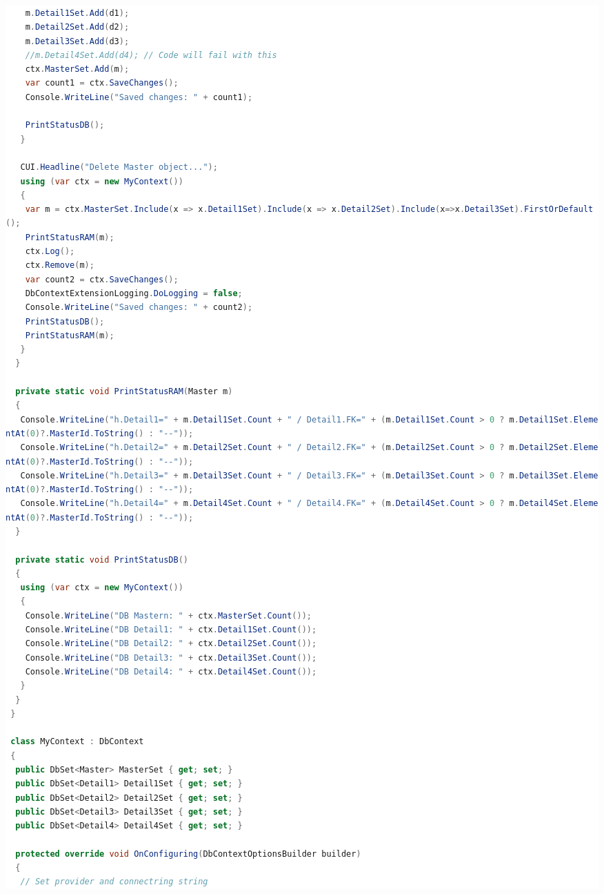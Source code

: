 ```cs
    m.Detail1Set.Add(d1);
    m.Detail2Set.Add(d2);
    m.Detail3Set.Add(d3);
    //m.Detail4Set.Add(d4); // Code will fail with this
    ctx.MasterSet.Add(m);
    var count1 = ctx.SaveChanges();
    Console.WriteLine("Saved changes: " + count1);

    PrintStatusDB();
   }

   CUI.Headline("Delete Master object...");
   using (var ctx = new MyContext())
   {
    var m = ctx.MasterSet.Include(x => x.Detail1Set).Include(x => x.Detail2Set).Include(x=>x.Detail3Set).FirstOrDefault();
    PrintStatusRAM(m);
    ctx.Log();
    ctx.Remove(m);
    var count2 = ctx.SaveChanges();
    DbContextExtensionLogging.DoLogging = false;
    Console.WriteLine("Saved changes: " + count2);
    PrintStatusDB();
    PrintStatusRAM(m);
   }
  }

  private static void PrintStatusRAM(Master m)
  {
   Console.WriteLine("h.Detail1=" + m.Detail1Set.Count + " / Detail1.FK=" + (m.Detail1Set.Count > 0 ? m.Detail1Set.ElementAt(0)?.MasterId.ToString() : "--"));
   Console.WriteLine("h.Detail2=" + m.Detail2Set.Count + " / Detail2.FK=" + (m.Detail2Set.Count > 0 ? m.Detail2Set.ElementAt(0)?.MasterId.ToString() : "--"));
   Console.WriteLine("h.Detail3=" + m.Detail3Set.Count + " / Detail3.FK=" + (m.Detail3Set.Count > 0 ? m.Detail3Set.ElementAt(0)?.MasterId.ToString() : "--"));
   Console.WriteLine("h.Detail4=" + m.Detail4Set.Count + " / Detail4.FK=" + (m.Detail4Set.Count > 0 ? m.Detail4Set.ElementAt(0)?.MasterId.ToString() : "--"));
  }

  private static void PrintStatusDB()
  {
   using (var ctx = new MyContext())
   {
    Console.WriteLine("DB Mastern: " + ctx.MasterSet.Count());
    Console.WriteLine("DB Detail1: " + ctx.Detail1Set.Count());
    Console.WriteLine("DB Detail2: " + ctx.Detail2Set.Count());
    Console.WriteLine("DB Detail3: " + ctx.Detail3Set.Count());
    Console.WriteLine("DB Detail4: " + ctx.Detail4Set.Count());
   }
  }
 }

 class MyContext : DbContext
 {
  public DbSet<Master> MasterSet { get; set; }
  public DbSet<Detail1> Detail1Set { get; set; }
  public DbSet<Detail2> Detail2Set { get; set; }
  public DbSet<Detail3> Detail3Set { get; set; }
  public DbSet<Detail4> Detail4Set { get; set; }

  protected override void OnConfiguring(DbContextOptionsBuilder builder)
  {
   // Set provider and connectring string
```